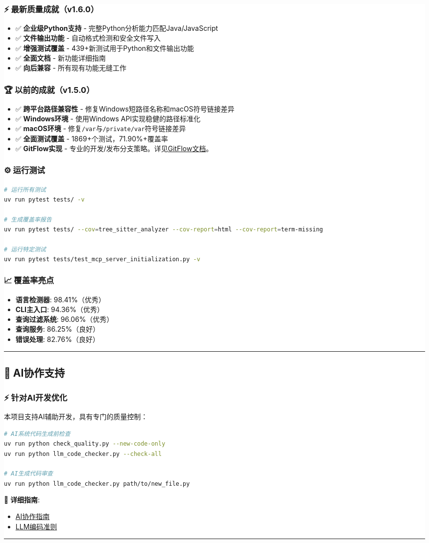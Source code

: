 ### ⚡ **最新质量成就（v1.6.0）**
- ✅ **企业级Python支持** - 完整Python分析能力匹配Java/JavaScript
- ✅ **文件输出功能** - 自动格式检测和安全文件写入
- ✅ **增强测试覆盖** - 439+新测试用于Python和文件输出功能
- ✅ **全面文档** - 新功能详细指南
- ✅ **向后兼容** - 所有现有功能无缝工作

### 🏆 **以前的成就（v1.5.0）**
- ✅ **跨平台路径兼容性** - 修复Windows短路径名称和macOS符号链接差异
- ✅ **Windows环境** - 使用Windows API实现稳健的路径标准化
- ✅ **macOS环境** - 修复`/var`与`/private/var`符号链接差异
- ✅ **全面测试覆盖** - 1869+个测试，71.90%+覆盖率
- ✅ **GitFlow实现** - 专业的开发/发布分支策略。详见[GitFlow文档](GITFLOW_zh.md)。

### ⚙️ **运行测试**
```bash
# 运行所有测试
uv run pytest tests/ -v

# 生成覆盖率报告
uv run pytest tests/ --cov=tree_sitter_analyzer --cov-report=html --cov-report=term-missing

# 运行特定测试
uv run pytest tests/test_mcp_server_initialization.py -v
```

### 📈 **覆盖率亮点**
- **语言检测器**: 98.41%（优秀）
- **CLI主入口**: 94.36%（优秀）
- **查询过滤系统**: 96.06%（优秀）
- **查询服务**: 86.25%（良好）
- **错误处理**: 82.76%（良好）

---

## 🤖 AI协作支持

### ⚡ **针对AI开发优化**

本项目支持AI辅助开发，具有专门的质量控制：

```bash
# AI系统代码生成前检查
uv run python check_quality.py --new-code-only
uv run python llm_code_checker.py --check-all

# AI生成代码审查
uv run python llm_code_checker.py path/to/new_file.py
```

📖 **详细指南**:
- [AI协作指南](AI_COLLABORATION_GUIDE.md)
- [LLM编码准则](LLM_CODING_GUIDELINES.md)

---